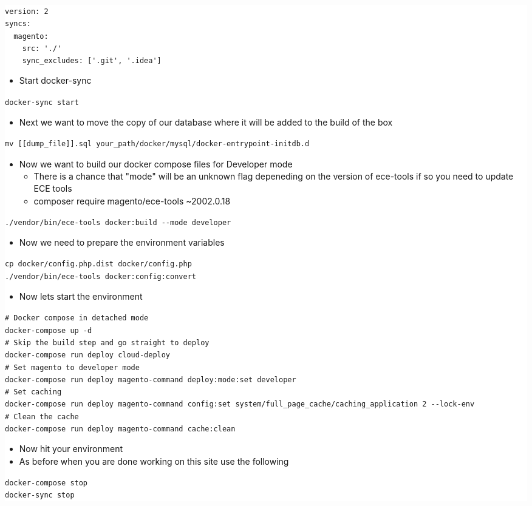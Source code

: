 ```
version: 2
syncs:
  magento:
    src: './'
    sync_excludes: ['.git', '.idea']
```

* Start docker-sync

```
docker-sync start
```

* Next we want to move the copy of our database where it will be added to the build of the box

```
mv [[dump_file]].sql your_path/docker/mysql/docker-entrypoint-initdb.d
```

* Now we want to build our docker compose files for Developer mode
	* There is a chance that "mode" will be an unknown flag depeneding on the version of ece-tools if so you need to update ECE tools
	* composer require magento/ece-tools ~2002.0.18
	
```
./vendor/bin/ece-tools docker:build --mode developer
```

* Now we need to prepare the environment variables

```
cp docker/config.php.dist docker/config.php
./vendor/bin/ece-tools docker:config:convert

```

* Now lets start the environment

```
# Docker compose in detached mode
docker-compose up -d
# Skip the build step and go straight to deploy
docker-compose run deploy cloud-deploy
# Set magento to developer mode
docker-compose run deploy magento-command deploy:mode:set developer
# Set caching
docker-compose run deploy magento-command config:set system/full_page_cache/caching_application 2 --lock-env
# Clean the cache
docker-compose run deploy magento-command cache:clean
```

* Now hit your environment
* As before when you are done working on this site use the following


```
docker-compose stop
docker-sync stop
```
